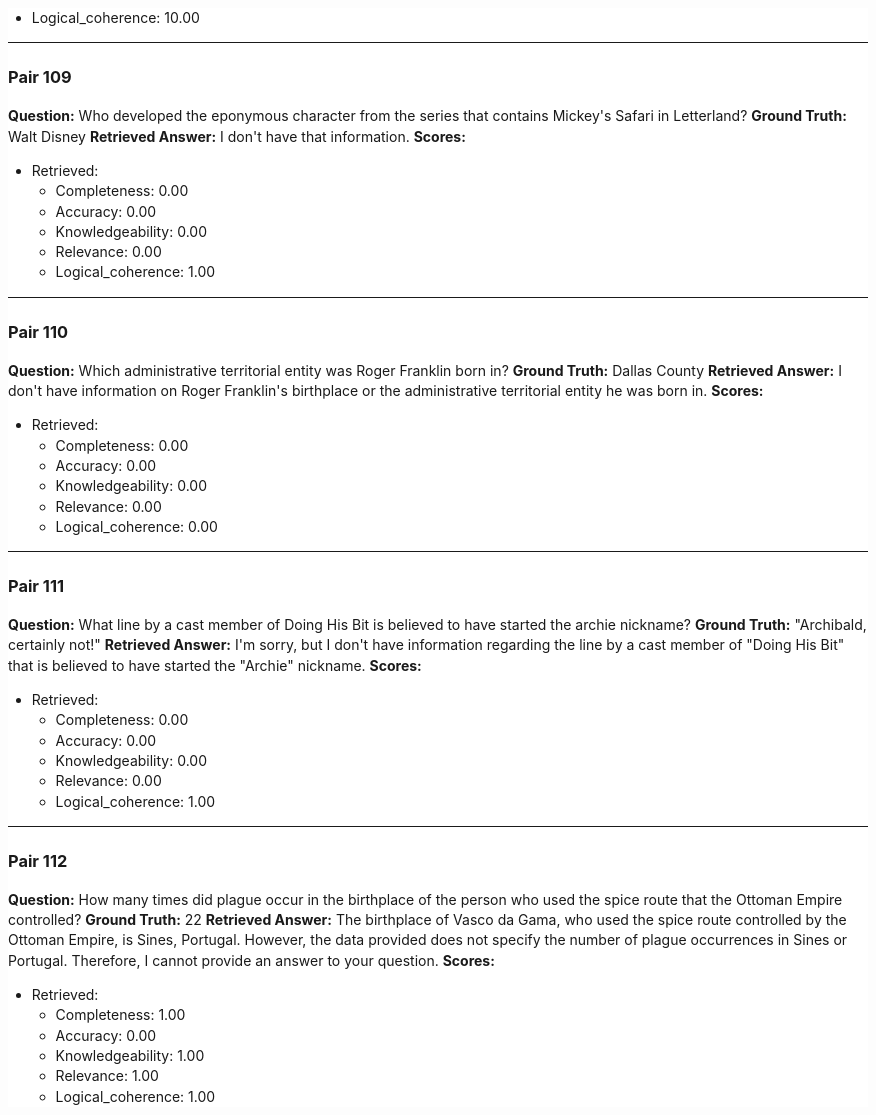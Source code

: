   - Logical_coherence: 10.00

---

### Pair 109
**Question:** Who developed the eponymous character from the series that contains Mickey's Safari in Letterland?
**Ground Truth:** Walt Disney
**Retrieved Answer:** I don't have that information.
**Scores:**
- Retrieved:
  - Completeness: 0.00
  - Accuracy: 0.00
  - Knowledgeability: 0.00
  - Relevance: 0.00
  - Logical_coherence: 1.00

---

### Pair 110
**Question:** Which administrative territorial entity was Roger Franklin born in?
**Ground Truth:** Dallas County
**Retrieved Answer:** I don't have information on Roger Franklin's birthplace or the administrative territorial entity he was born in.
**Scores:**
- Retrieved:
  - Completeness: 0.00
  - Accuracy: 0.00
  - Knowledgeability: 0.00
  - Relevance: 0.00
  - Logical_coherence: 0.00

---

### Pair 111
**Question:** What line by a cast member of Doing His Bit is believed to have started the archie nickname?
**Ground Truth:** "Archibald, certainly not!"
**Retrieved Answer:** I'm sorry, but I don't have information regarding the line by a cast member of "Doing His Bit" that is believed to have started the "Archie" nickname.
**Scores:**
- Retrieved:
  - Completeness: 0.00
  - Accuracy: 0.00
  - Knowledgeability: 0.00
  - Relevance: 0.00
  - Logical_coherence: 1.00

---

### Pair 112
**Question:** How many times did plague occur in the birthplace of the person who used the spice route that the Ottoman Empire controlled?
**Ground Truth:** 22
**Retrieved Answer:** The birthplace of Vasco da Gama, who used the spice route controlled by the Ottoman Empire, is Sines, Portugal. However, the data provided does not specify the number of plague occurrences in Sines or Portugal. Therefore, I cannot provide an answer to your question.
**Scores:**
- Retrieved:
  - Completeness: 1.00
  - Accuracy: 0.00
  - Knowledgeability: 1.00
  - Relevance: 1.00
  - Logical_coherence: 1.00